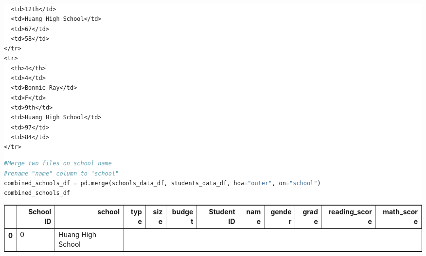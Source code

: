       <td>12th</td>
      <td>Huang High School</td>
      <td>67</td>
      <td>58</td>
    </tr>
    <tr>
      <th>4</th>
      <td>4</td>
      <td>Bonnie Ray</td>
      <td>F</td>
      <td>9th</td>
      <td>Huang High School</td>
      <td>97</td>
      <td>84</td>
    </tr>
  </tbody>
</table>
</div>




```python
#Merge two files on school name
#rename "name" column to "school"
combined_schools_df = pd.merge(schools_data_df, students_data_df, how="outer", on="school")
combined_schools_df
```




<div>
<style>
    .dataframe thead tr:only-child th {
        text-align: right;
    }

    .dataframe thead th {
        text-align: left;
    }

    .dataframe tbody tr th {
        vertical-align: top;
    }
</style>
<table border="1" class="dataframe">
  <thead>
    <tr style="text-align: right;">
      <th></th>
      <th>School ID</th>
      <th>school</th>
      <th>type</th>
      <th>size</th>
      <th>budget</th>
      <th>Student ID</th>
      <th>name</th>
      <th>gender</th>
      <th>grade</th>
      <th>reading_score</th>
      <th>math_score</th>
    </tr>
  </thead>
  <tbody>
    <tr>
      <th>0</th>
      <td>0</td>
      <td>Huang High School</td>